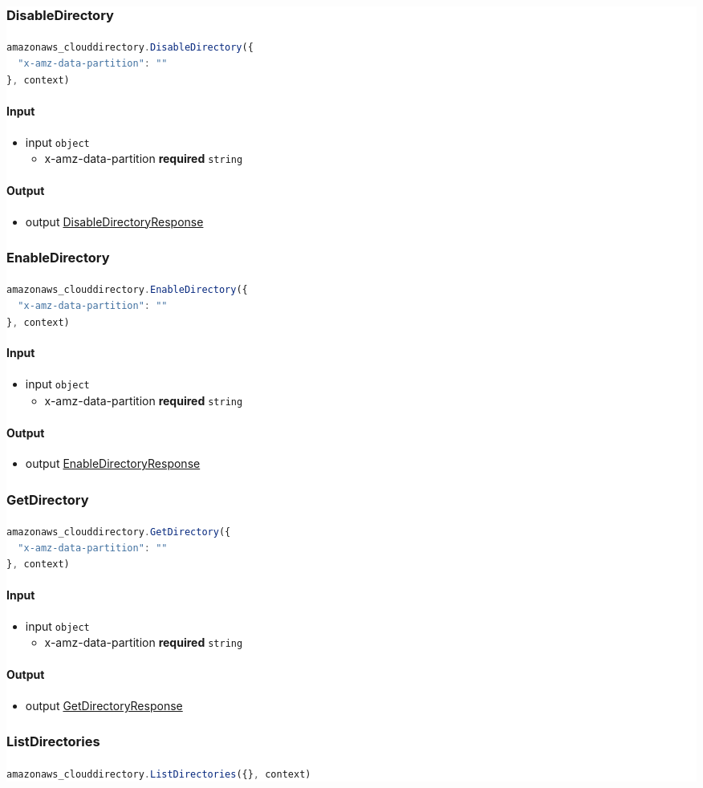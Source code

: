 ### DisableDirectory



```js
amazonaws_clouddirectory.DisableDirectory({
  "x-amz-data-partition": ""
}, context)
```

#### Input
* input `object`
  * x-amz-data-partition **required** `string`

#### Output
* output [DisableDirectoryResponse](#disabledirectoryresponse)

### EnableDirectory



```js
amazonaws_clouddirectory.EnableDirectory({
  "x-amz-data-partition": ""
}, context)
```

#### Input
* input `object`
  * x-amz-data-partition **required** `string`

#### Output
* output [EnableDirectoryResponse](#enabledirectoryresponse)

### GetDirectory



```js
amazonaws_clouddirectory.GetDirectory({
  "x-amz-data-partition": ""
}, context)
```

#### Input
* input `object`
  * x-amz-data-partition **required** `string`

#### Output
* output [GetDirectoryResponse](#getdirectoryresponse)

### ListDirectories



```js
amazonaws_clouddirectory.ListDirectories({}, context)
```
